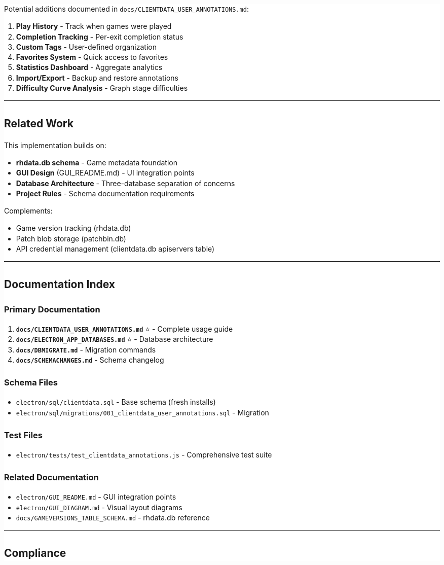 Potential additions documented in `docs/CLIENTDATA_USER_ANNOTATIONS.md`:

1. **Play History** - Track when games were played
2. **Completion Tracking** - Per-exit completion status
3. **Custom Tags** - User-defined organization
4. **Favorites System** - Quick access to favorites
5. **Statistics Dashboard** - Aggregate analytics
6. **Import/Export** - Backup and restore annotations
7. **Difficulty Curve Analysis** - Graph stage difficulties

---

## Related Work

This implementation builds on:

- **rhdata.db schema** - Game metadata foundation
- **GUI Design** (GUI_README.md) - UI integration points
- **Database Architecture** - Three-database separation of concerns
- **Project Rules** - Schema documentation requirements

Complements:

- Game version tracking (rhdata.db)
- Patch blob storage (patchbin.db)
- API credential management (clientdata.db apiservers table)

---

## Documentation Index

### Primary Documentation
1. **`docs/CLIENTDATA_USER_ANNOTATIONS.md`** ⭐ - Complete usage guide
2. **`docs/ELECTRON_APP_DATABASES.md`** ⭐ - Database architecture
3. **`docs/DBMIGRATE.md`** - Migration commands
4. **`docs/SCHEMACHANGES.md`** - Schema changelog

### Schema Files
- `electron/sql/clientdata.sql` - Base schema (fresh installs)
- `electron/sql/migrations/001_clientdata_user_annotations.sql` - Migration

### Test Files
- `electron/tests/test_clientdata_annotations.js` - Comprehensive test suite

### Related Documentation
- `electron/GUI_README.md` - GUI integration points
- `electron/GUI_DIAGRAM.md` - Visual layout diagrams
- `docs/GAMEVERSIONS_TABLE_SCHEMA.md` - rhdata.db reference

---

## Compliance
